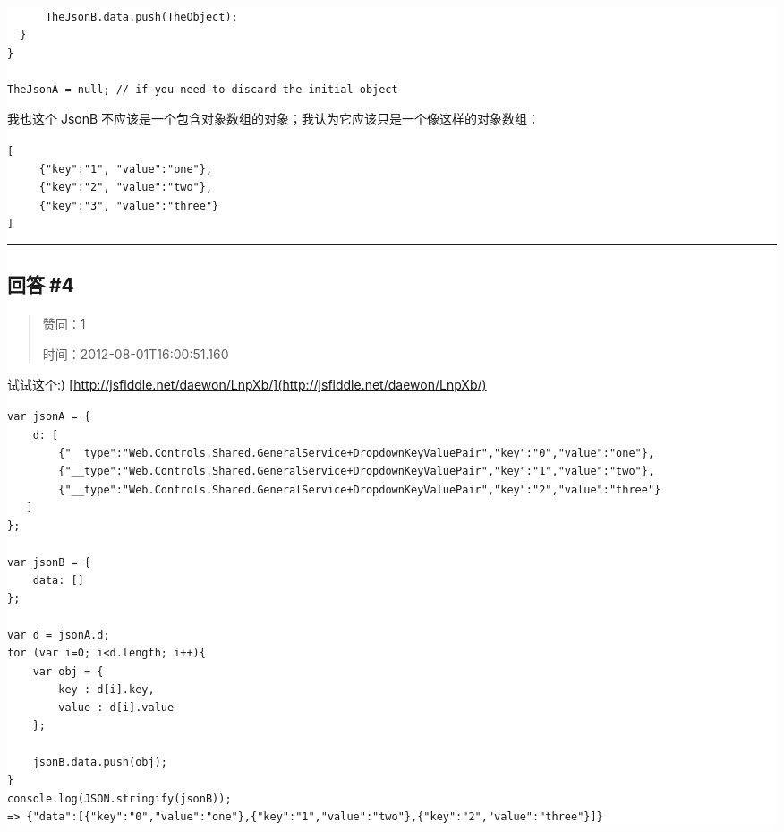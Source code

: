 ```
      TheJsonB.data.push(TheObject);
  }
}

TheJsonA = null; // if you need to discard the initial object 
```

我也这个 JsonB 不应该是一个包含对象数组的对象；我认为它应该只是一个像这样的对象数组：

```
[
     {"key":"1", "value":"one"},
     {"key":"2", "value":"two"},
     {"key":"3", "value":"three"}
] 
```

* * *

## 回答 #4

> 赞同：1
> 
> 时间：2012-08-01T16:00:51.160

试试这个:) [http://jsfiddle.net/daewon/LnpXb/](http://jsfiddle.net/daewon/LnpXb/)

```
var jsonA = {
    d: [
        {"__type":"Web.Controls.Shared.GeneralService+DropdownKeyValuePair","key":"0","value":"one"},
        {"__type":"Web.Controls.Shared.GeneralService+DropdownKeyValuePair","key":"1","value":"two"},
        {"__type":"Web.Controls.Shared.GeneralService+DropdownKeyValuePair","key":"2","value":"three"}
   ]
};

var jsonB = {
    data: []
};

var d = jsonA.d;
for (var i=0; i<​d.length​; i++){
    var obj = {
        key : d[i].key,
        value : d[i].value
    };

    jsonB.data.push(obj);    
}
console.log(JSON.stringify(jsonB));
=> {"data":[{"key":"0","value":"one"},{"key":"1","value":"two"},{"key":"2","value":"three"}]} 
```
